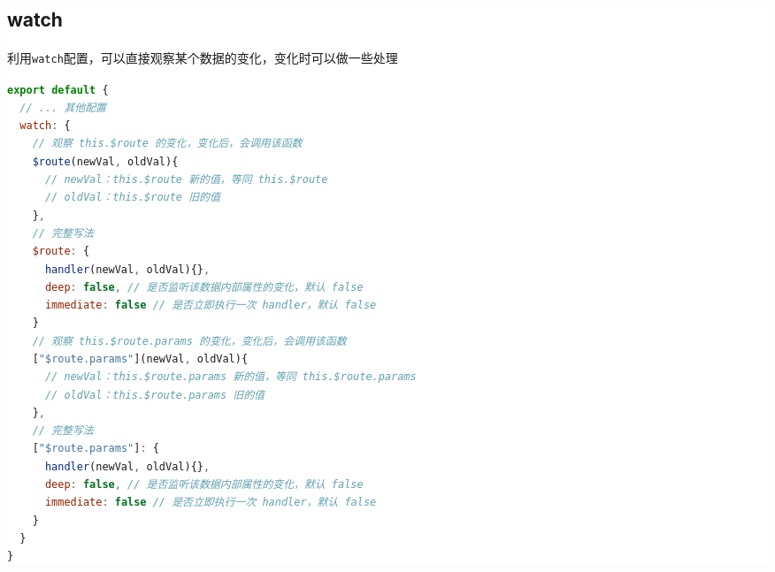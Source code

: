 ## watch

利用`watch`配置，可以直接观察某个数据的变化，变化时可以做一些处理

```js
export default {
  // ... 其他配置
  watch: {
    // 观察 this.$route 的变化，变化后，会调用该函数
    $route(newVal, oldVal){
      // newVal：this.$route 新的值，等同 this.$route
      // oldVal：this.$route 旧的值
    },
    // 完整写法
    $route: {
      handler(newVal, oldVal){},
      deep: false, // 是否监听该数据内部属性的变化，默认 false
      immediate: false // 是否立即执行一次 handler，默认 false
    }
    // 观察 this.$route.params 的变化，变化后，会调用该函数
    ["$route.params"](newVal, oldVal){
      // newVal：this.$route.params 新的值，等同 this.$route.params
      // oldVal：this.$route.params 旧的值
    },
  	// 完整写法
    ["$route.params"]: {
      handler(newVal, oldVal){},
      deep: false, // 是否监听该数据内部属性的变化，默认 false
      immediate: false // 是否立即执行一次 handler，默认 false
    }
  }
}
```

